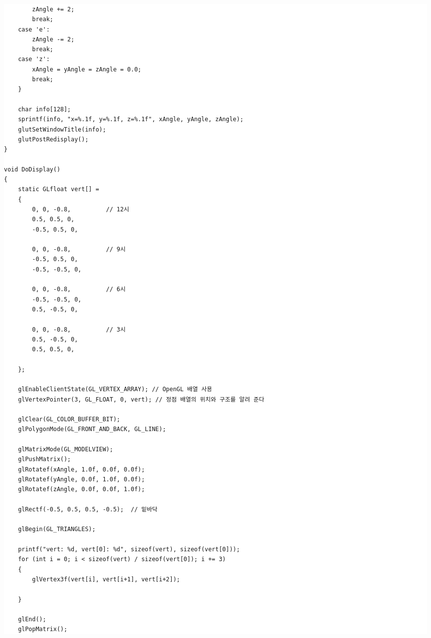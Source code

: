 ```
        zAngle += 2;
        break;
    case 'e':
        zAngle -= 2;
        break;
    case 'z':
        xAngle = yAngle = zAngle = 0.0;
        break;
    }

    char info[128];
    sprintf(info, "x=%.1f, y=%.1f, z=%.1f", xAngle, yAngle, zAngle);
    glutSetWindowTitle(info);
    glutPostRedisplay();
}

void DoDisplay()
{
    static GLfloat vert[] =
    {
        0, 0, -0.8,          // 12시
        0.5, 0.5, 0,
        -0.5, 0.5, 0,

        0, 0, -0.8,          // 9시
        -0.5, 0.5, 0,
        -0.5, -0.5, 0,

        0, 0, -0.8,          // 6시
        -0.5, -0.5, 0,
        0.5, -0.5, 0,

        0, 0, -0.8,          // 3시
        0.5, -0.5, 0,
        0.5, 0.5, 0,

    };

    glEnableClientState(GL_VERTEX_ARRAY); // OpenGL 배열 사용
    glVertexPointer(3, GL_FLOAT, 0, vert); // 정점 배열의 위치와 구조를 알려 준다

    glClear(GL_COLOR_BUFFER_BIT);
    glPolygonMode(GL_FRONT_AND_BACK, GL_LINE);

    glMatrixMode(GL_MODELVIEW);
    glPushMatrix();
    glRotatef(xAngle, 1.0f, 0.0f, 0.0f);
    glRotatef(yAngle, 0.0f, 1.0f, 0.0f);
    glRotatef(zAngle, 0.0f, 0.0f, 1.0f);

    glRectf(-0.5, 0.5, 0.5, -0.5);  // 밑바닥

    glBegin(GL_TRIANGLES);

    printf("vert: %d, vert[0]: %d", sizeof(vert), sizeof(vert[0]));
    for (int i = 0; i < sizeof(vert) / sizeof(vert[0]); i += 3)
    {
        glVertex3f(vert[i], vert[i+1], vert[i+2]);

    }

    glEnd();
    glPopMatrix();
```